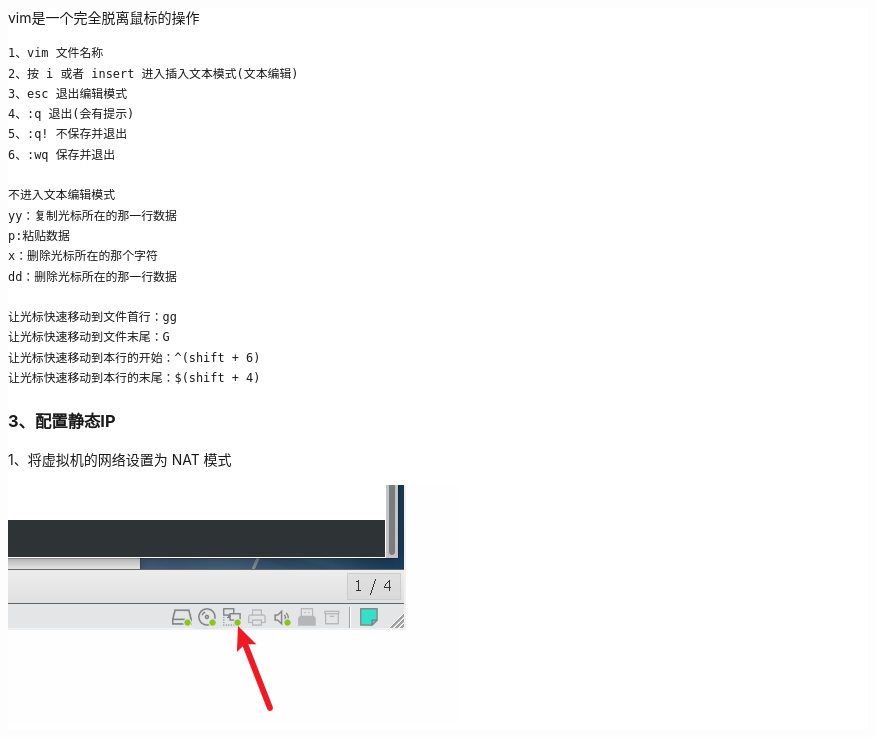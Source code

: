 vim是一个完全脱离鼠标的操作

```
1、vim 文件名称
2、按 i 或者 insert 进入插入文本模式(文本编辑)
3、esc 退出编辑模式
4、:q 退出(会有提示)
5、:q! 不保存并退出
6、:wq 保存并退出

不进入文本编辑模式
yy：复制光标所在的那一行数据
p:粘贴数据
x：删除光标所在的那个字符
dd：删除光标所在的那一行数据

让光标快速移动到文件首行：gg
让光标快速移动到文件末尾：G
让光标快速移动到本行的开始：^(shift + 6)
让光标快速移动到本行的末尾：$(shift + 4)
```

### 3、配置静态IP

1、将虚拟机的网络设置为 NAT 模式

![image-20240226203045312](image.assets\image-20240226203045312.png)
